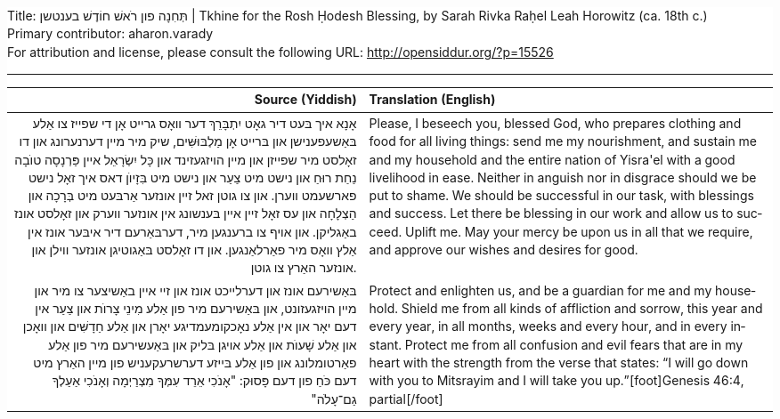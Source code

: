 <html>
<head></head>
<body>
Title: תְּחִנָה פון רֹאשׁ חוֹדֶשׁ בענטשן | Tkhine for the Rosh Ḥodesh Blessing, by Sarah Rivka Raḥel Leah Horowitz (ca. 18th c.)<br />
Primary contributor: aharon.varady<br />
For attribution and license, please consult the following URL: <a href="http://opensiddur.org/?p=15526">http://opensiddur.org/?p=15526</a>
<p />
<hr />

<table  class="copyright" style="margin-left: auto;margin-right: auto;" class="dragtable">
<thead><tr><th id="x" style="text-align: right;">Source (Yiddish)</th><th style="text-align: left;">Translation (English)</th></tr></thead>
<tbody>
<tr><td style="vertical-align:top;" width="46%">
<div class="yiddish" lang="yi" style="text-align: right;">
אָנָא איך בּעט דיר גאָט יִתְבָּרֵךְ דער װאָס גרייט אָן די שפייז צו אַלע בּאַשעפענישן און בּרייט אָן מַלְבּוּשִּׁים, שיק מיר מיין דערנערונג און דו זאָלסט מיר שפייזן און מיין הויזגעזינד און כָּל יִשְׂרָאֵל איין פַּרְנָסָה טוֺבָה נַחַת רוּחַ און נישט מיט צַעַר און נישט מיט בִּזָיוֺן דאס איך זאָל נישט פארשעמט ווערן. און צו גוטן זאל זיין אונזער אַרבּעט מיט בְּרָכָה און הַצְלָחָה און עס זאָל זיין איין בּענשונג אין אונזער ווערק און זאָלסט אונז באַגליקן. און אויף צו ברענגען מיר, דערבּאַרעם דיר איבּער אונז אין אַלץ וואָס מיר פאַרלאַנגען. און דו זאָלסט בּאַגוטיגן אונזער ווילן און אונזער האַרץ צו גוטן. 
</div></td>

<td style="vertical-align:top;" width="53%"><div class="english" lang="en">
Please, I beseech you, blessed God, who prepares clothing and food for all living things: send me my nourishment, and sustain me and my household and the entire nation of Yisra'el with a good livelihood in ease. Neither in anguish nor in disgrace should we be put to shame. We should be successful in our task, with blessings and success. Let there be blessing in our work and allow us to succeed. Uplift me. May your mercy be upon us in all that we require, and approve our wishes and desires for good. 
</div></td>
</tr>


<tr><td style="vertical-align:top;" width="46%">
<div class="yiddish" lang="yi" style="text-align: right;">
בּאַשירעם אונז און דערלייכט אונז און זיי איין באַשיצער צו מיר און מיין הויזגעזונט, און בּאַשירעם מיר פון אַלע מִינֵי צָרוֺת און צַעַר אין דעם יאָר און אין אַלע נאָכקומעמדיגע יאָרן און אַלע חַדָשִּׁים און וואָכן און אַלע שָׁעוֺת און אַלע אויגן בּליק און בּאַעשירעם מיר פון אַלע פאַרטומלונג און פון אַלע בּייזע דערשרעקעניש פון מיין האַרץ מיט דעם כֹּחַ פון דעם פָּסוּק: "אָנֹכִי אֵרֵד עִמְּךָ מִצְרַיְמָה וְאָנֹכִי אַעַלְךָ גַם־עָלֹה"‏
</div></td>

<td style="vertical-align:top;" width="53%"><div class="english" lang="en">
Protect and enlighten us, and be a guardian for me and my household. Shield me from all kinds of affliction and sorrow, this year and every year, in all months, weeks and every hour, and in every instant. Protect me from all confusion and evil fears that are in my heart with the strength from the verse that states: “I will go down with you to Mitsrayim and I will take you up.”[foot]Genesis 46:4, partial[/foot]
</div></td>
</tr>
